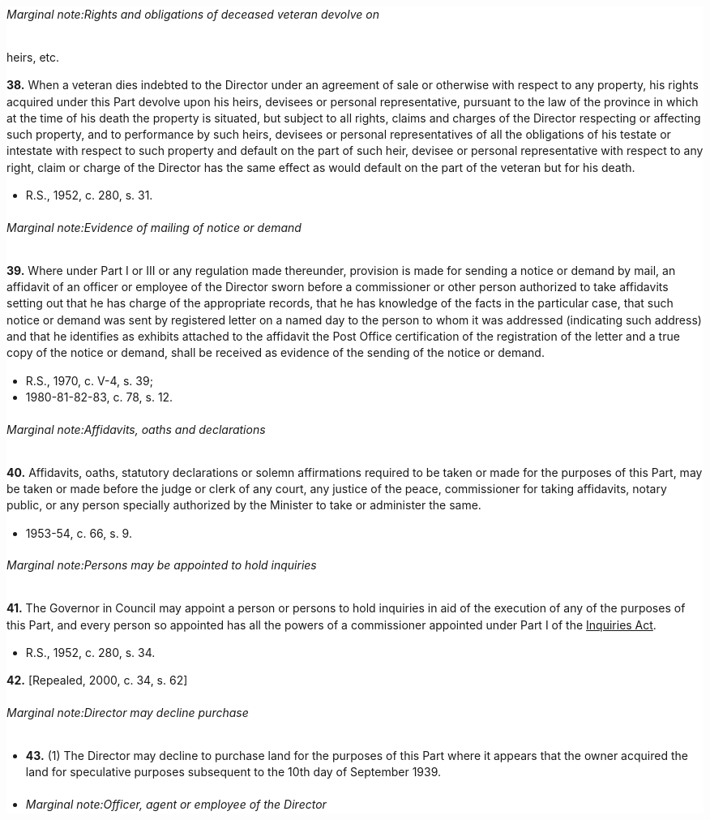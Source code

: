 ###### Marginal note:Rights and obligations of deceased veteran devolve on
heirs, etc.

**38.** When a veteran dies indebted to the Director under an agreement of sale or otherwise with respect to any property, his rights acquired under this Part devolve upon his heirs, devisees or personal representative, pursuant to the law of the province in which at the time of his death the property is situated, but subject to all rights, claims and charges of the Director respecting or affecting such property, and to performance by such heirs, devisees or personal representatives of all the obligations of his testate or intestate with respect to such property and default on the part of such heir, devisee or personal representative with respect to any right, claim or charge of the Director has the same effect as would default on the part of the veteran but for his death.

  * R.S., 1952, c. 280, s. 31.

###### Marginal note:Evidence of mailing of notice or demand

**39.** Where under Part I or III or any regulation made thereunder, provision is made for sending a notice or demand by mail, an affidavit of an officer or employee of the Director sworn before a commissioner or other person authorized to take affidavits setting out that he has charge of the appropriate records, that he has knowledge of the facts in the particular case, that such notice or demand was sent by registered letter on a named day to the person to whom it was addressed (indicating such address) and that he identifies as exhibits attached to the affidavit the Post Office certification of the registration of the letter and a true copy of the notice or demand, shall be received as evidence of the sending of the notice or demand.

  * R.S., 1970, c. V-4, s. 39;
  * 1980-81-82-83, c. 78, s. 12.

###### Marginal note:Affidavits, oaths and declarations

**40.** Affidavits, oaths, statutory declarations or solemn affirmations required to be taken or made for the purposes of this Part, may be taken or made before the judge or clerk of any court, any justice of the peace, commissioner for taking affidavits, notary public, or any person specially authorized by the Minister to take or administer the same.

  * 1953-54, c. 66, s. 9.

###### Marginal note:Persons may be appointed to hold inquiries

**41.** The Governor in Council may appoint a person or persons to hold inquiries in aid of the execution of any of the purposes of this Part, and every person so appointed has all the powers of a commissioner appointed under Part I of the [Inquiries Act](/eng/acts/I-11).

  * R.S., 1952, c. 280, s. 34.

**42.** [Repealed, 2000, c. 34, s. 62]

###### Marginal note:Director may decline purchase

  * **43.** (1) The Director may decline to purchase land for the purposes of this Part where it appears that the owner acquired the land for speculative purposes subsequent to the 10th day of September 1939.

  * ###### Marginal note:Officer, agent or employee of the Director
